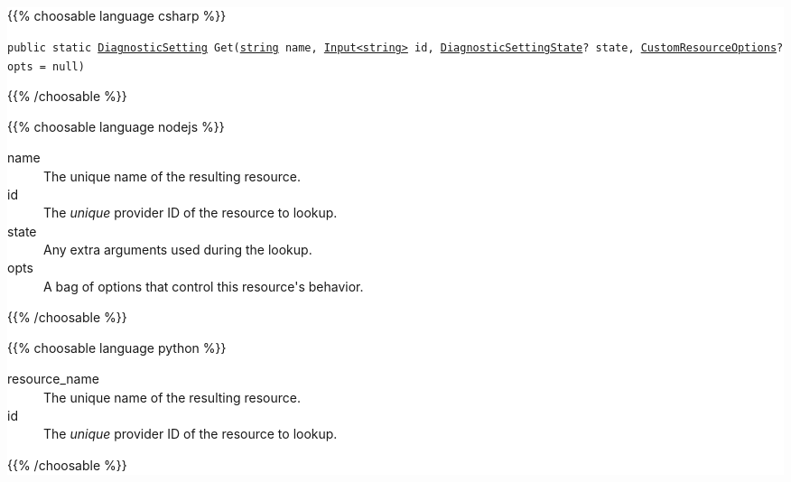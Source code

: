 {{% choosable language csharp %}}
<div class="highlight"><pre class="chroma"><code class="language-csharp" data-lang="csharp"><span class="k">public static </span><span class="nx"><a href="/docs/reference/pkg/dotnet/Pulumi.Azure/Pulumi.Azure.Monitoring.DiagnosticSetting.html">DiagnosticSetting</a></span><span class="nf"> Get</span><span class="p">(</span><span class="nx"><a href="https://docs.microsoft.com/en-us/dotnet/csharp/language-reference/builtin-types/built-in-types">string</a></span> <span class="nx">name<span class="p">, </span><span class="nx"><a href="/docs/reference/pkg/dotnet/Pulumi/Pulumi.Input.html">Input&lt;string&gt;</a></span> <span class="nx">id<span class="p">, </span><span class="nx"><a href="/docs/reference/pkg/dotnet/Pulumi.Azure/Pulumi.Azure.Monitoring.DiagnosticSettingState.html">DiagnosticSettingState</a></span>? <span class="nx">state<span class="p">, </span><span class="nx"><a href="/docs/reference/pkg/dotnet/Pulumi/Pulumi.CustomResourceOptions.html">CustomResourceOptions</a></span>? <span class="nx">opts = null<span class="p">)</span></code></pre></div>
{{% /choosable %}}

{{% choosable language nodejs %}}

<dl class="resources-properties">
    <dt class="property-required" title="Required">
        <span>name</span>
        <span class="property-indicator"></span>
    </dt>
    <dd>The unique name of the resulting resource.</dd>
    <dt class="property-required" title="Required">
        <span>id</span>
        <span class="property-indicator"></span>
    </dt>
    <dd>The <em>unique</em> provider ID of the resource to lookup.</dd>
    <dt class="property-optional" title="Optional">
        <span>state</span>
        <span class="property-indicator"></span>
    </dt>
    <dd>Any extra arguments used during the lookup.</dd>
    <dt class="property-optional" title="Optional">
        <span>opts</span>
        <span class="property-indicator"></span>
    </dt>
    <dd>A bag of options that control this resource's behavior.</dd>
</dl>

{{% /choosable %}}

{{% choosable language python %}}
<dl class="resources-properties">
    <dt class="property-required" title="Required">
        <span>resource_name</span>
        <span class="property-indicator"></span>
    </dt>
    <dd>The unique name of the resulting resource.</dd>
    <dt class="property-required" title="Optional">
        <span>id</span>
        <span class="property-indicator"></span>
    </dt>
    <dd>The <em>unique</em> provider ID of the resource to lookup.</dd>
</dl>
{{% /choosable %}}
